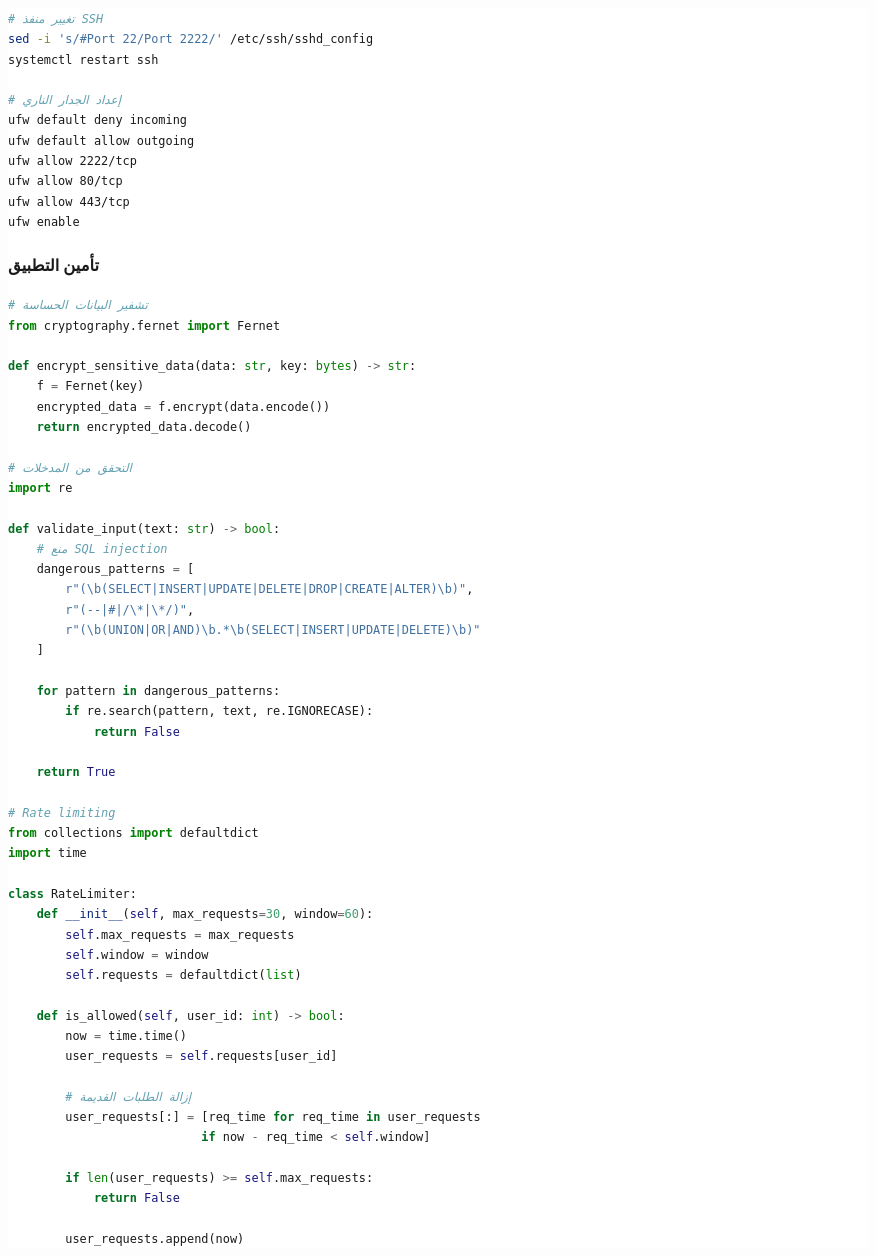 ```bash
# تغيير منفذ SSH
sed -i 's/#Port 22/Port 2222/' /etc/ssh/sshd_config
systemctl restart ssh

# إعداد الجدار الناري
ufw default deny incoming
ufw default allow outgoing
ufw allow 2222/tcp
ufw allow 80/tcp
ufw allow 443/tcp
ufw enable
```

### تأمين التطبيق

```python
# تشفير البيانات الحساسة
from cryptography.fernet import Fernet

def encrypt_sensitive_data(data: str, key: bytes) -> str:
    f = Fernet(key)
    encrypted_data = f.encrypt(data.encode())
    return encrypted_data.decode()

# التحقق من المدخلات
import re

def validate_input(text: str) -> bool:
    # منع SQL injection
    dangerous_patterns = [
        r"(\b(SELECT|INSERT|UPDATE|DELETE|DROP|CREATE|ALTER)\b)",
        r"(--|#|/\*|\*/)",
        r"(\b(UNION|OR|AND)\b.*\b(SELECT|INSERT|UPDATE|DELETE)\b)"
    ]
    
    for pattern in dangerous_patterns:
        if re.search(pattern, text, re.IGNORECASE):
            return False
    
    return True

# Rate limiting
from collections import defaultdict
import time

class RateLimiter:
    def __init__(self, max_requests=30, window=60):
        self.max_requests = max_requests
        self.window = window
        self.requests = defaultdict(list)
    
    def is_allowed(self, user_id: int) -> bool:
        now = time.time()
        user_requests = self.requests[user_id]
        
        # إزالة الطلبات القديمة
        user_requests[:] = [req_time for req_time in user_requests 
                           if now - req_time < self.window]
        
        if len(user_requests) >= self.max_requests:
            return False
        
        user_requests.append(now)
```